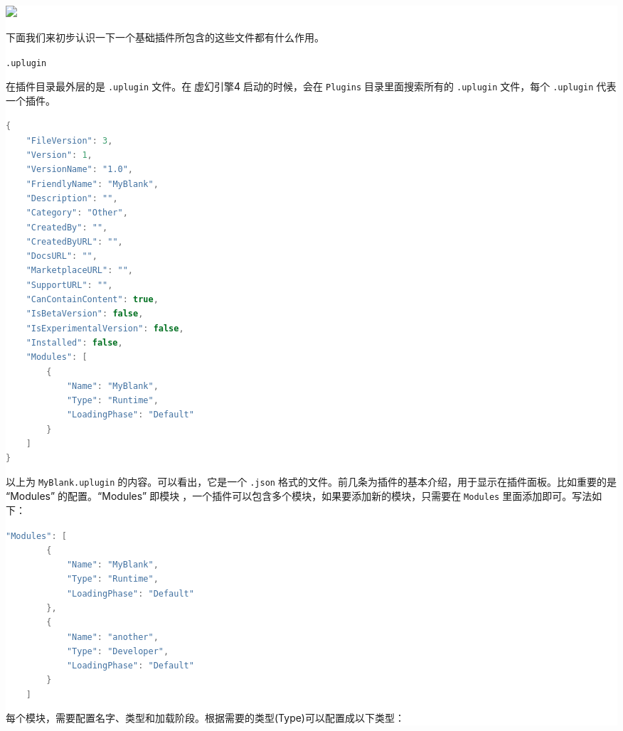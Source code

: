![](/res/img/post/08-ue-daxiangwuxing-05/15-2-2.png)

下面我们来初步认识一下一个基础插件所包含的这些文件都有什么作用。

`.uplugin`

在插件目录最外层的是 `.uplugin` 文件。在 虚幻引擎4 启动的时候，会在 `Plugins` 目录里面搜索所有的 `.uplugin` 文件，每个 `.uplugin` 代表一个插件。

```cpp
{
	"FileVersion": 3,
	"Version": 1,
	"VersionName": "1.0",
	"FriendlyName": "MyBlank",
	"Description": "",
	"Category": "Other",
	"CreatedBy": "",
	"CreatedByURL": "",
	"DocsURL": "",
	"MarketplaceURL": "",
	"SupportURL": "",
	"CanContainContent": true,
	"IsBetaVersion": false,
	"IsExperimentalVersion": false,
	"Installed": false,
	"Modules": [
		{
			"Name": "MyBlank",
			"Type": "Runtime",
			"LoadingPhase": "Default"
		}
	]
}
```

以上为 `MyBlank.uplugin` 的内容。可以看出，它是一个 `.json` 格式的文件。前几条为插件的基本介绍，用于显示在插件面板。比如重要的是 “Modules” 的配置。“Modules” 即模块 ，一个插件可以包含多个模块，如果要添加新的模块，只需要在 `Modules` 里面添加即可。写法如下：

```cpp
"Modules": [
		{
			"Name": "MyBlank",
			"Type": "Runtime",
			"LoadingPhase": "Default"
		},
		{
			"Name": "another",
			"Type": "Developer",
			"LoadingPhase": "Default"
		}
	]
```

每个模块，需要配置名字、类型和加载阶段。根据需要的类型(Type)可以配置成以下类型：
